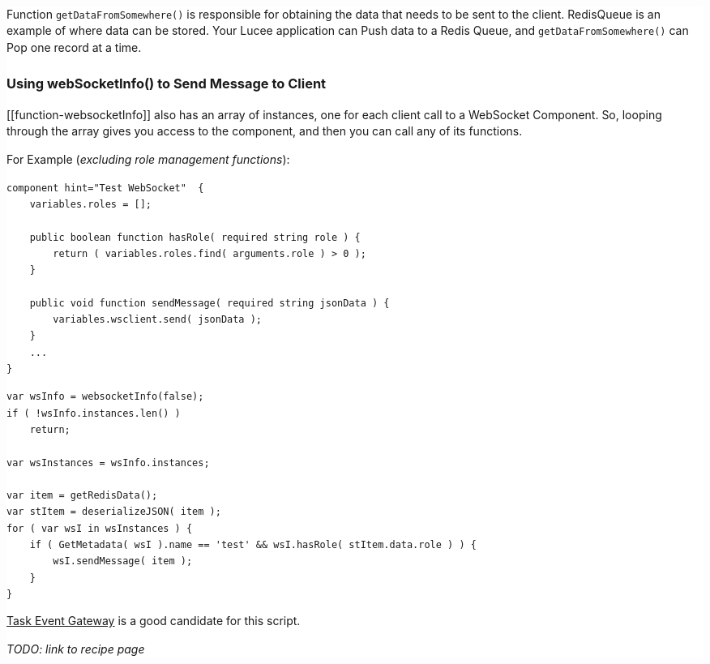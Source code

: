 Function `getDataFromSomewhere()` is responsible for obtaining the data that needs to be sent to the client. RedisQueue is an example of where data can be stored. Your Lucee application can Push data to a Redis Queue, and `getDataFromSomewhere()` can Pop one record at a time.

### Using webSocketInfo() to Send Message to Client

[[function-websocketInfo]] also has an array of instances, one for each client call to a WebSocket Component. So, looping through the array gives you access to the component, and then you can call any of its functions.

For Example (_excluding role management functions_):

```lucee
component hint="Test WebSocket"  {
	variables.roles = [];

	public boolean function hasRole( required string role ) {
		return ( variables.roles.find( arguments.role ) > 0 );
	}

	public void function sendMessage( required string jsonData ) {
		variables.wsclient.send( jsonData );
	}
	...
}
```

```lucee
var wsInfo = websocketInfo(false);
if ( !wsInfo.instances.len() )
    return;

var wsInstances = wsInfo.instances;

var item = getRedisData();
var stItem = deserializeJSON( item );
for ( var wsI in wsInstances ) {
    if ( GetMetadata( wsI ).name == 'test' && wsI.hasRole( stItem.data.role ) ) {
        wsI.sendMessage( item );
    }
}
```

[Task Event Gateway](event-gateways-overview.md) is a good candidate for this script.

_TODO: link to recipe page_
